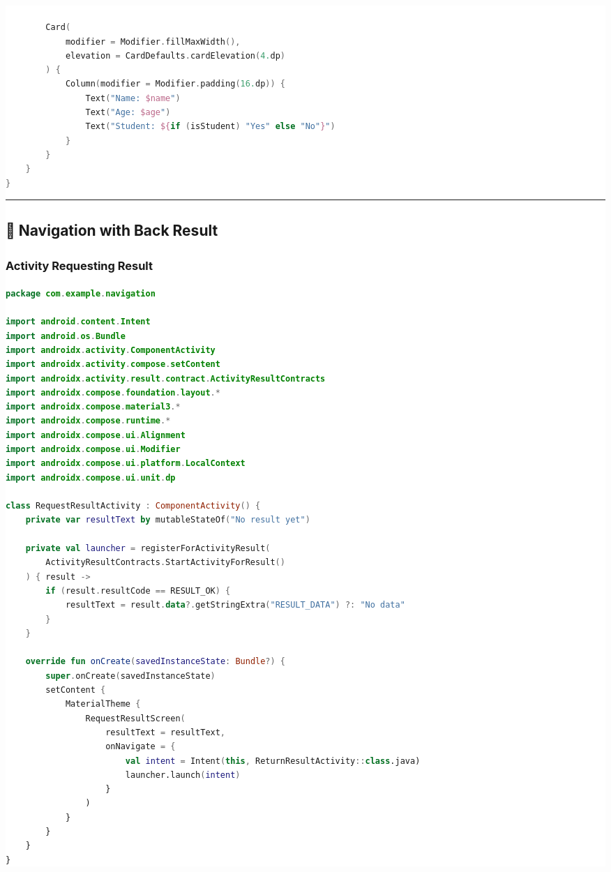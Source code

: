 ```kotlin
        
        Card(
            modifier = Modifier.fillMaxWidth(),
            elevation = CardDefaults.cardElevation(4.dp)
        ) {
            Column(modifier = Modifier.padding(16.dp)) {
                Text("Name: $name")
                Text("Age: $age")
                Text("Student: ${if (isStudent) "Yes" else "No"}")
            }
        }
    }
}
```

---

## 🔄 Navigation with Back Result

### Activity Requesting Result

```kotlin
package com.example.navigation

import android.content.Intent
import android.os.Bundle
import androidx.activity.ComponentActivity
import androidx.activity.compose.setContent
import androidx.activity.result.contract.ActivityResultContracts
import androidx.compose.foundation.layout.*
import androidx.compose.material3.*
import androidx.compose.runtime.*
import androidx.compose.ui.Alignment
import androidx.compose.ui.Modifier
import androidx.compose.ui.platform.LocalContext
import androidx.compose.ui.unit.dp

class RequestResultActivity : ComponentActivity() {
    private var resultText by mutableStateOf("No result yet")
    
    private val launcher = registerForActivityResult(
        ActivityResultContracts.StartActivityForResult()
    ) { result ->
        if (result.resultCode == RESULT_OK) {
            resultText = result.data?.getStringExtra("RESULT_DATA") ?: "No data"
        }
    }
    
    override fun onCreate(savedInstanceState: Bundle?) {
        super.onCreate(savedInstanceState)
        setContent {
            MaterialTheme {
                RequestResultScreen(
                    resultText = resultText,
                    onNavigate = {
                        val intent = Intent(this, ReturnResultActivity::class.java)
                        launcher.launch(intent)
                    }
                )
            }
        }
    }
}
```